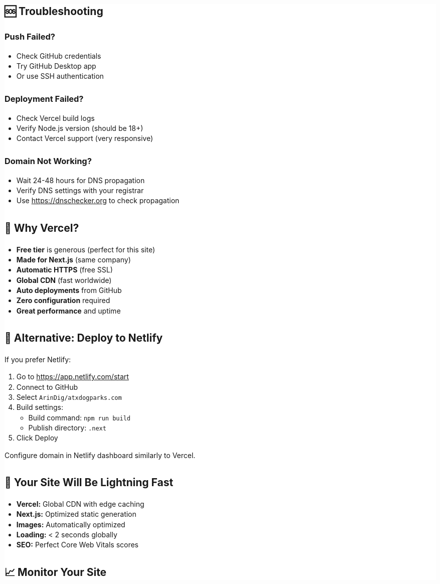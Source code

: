## 🆘 Troubleshooting

### Push Failed?
- Check GitHub credentials
- Try GitHub Desktop app
- Or use SSH authentication

### Deployment Failed?
- Check Vercel build logs
- Verify Node.js version (should be 18+)
- Contact Vercel support (very responsive)

### Domain Not Working?
- Wait 24-48 hours for DNS propagation
- Verify DNS settings with your registrar
- Use https://dnschecker.org to check propagation

## 🎯 Why Vercel?

- **Free tier** is generous (perfect for this site)
- **Made for Next.js** (same company)
- **Automatic HTTPS** (free SSL)
- **Global CDN** (fast worldwide)
- **Auto deployments** from GitHub
- **Zero configuration** required
- **Great performance** and uptime

## 📱 Alternative: Deploy to Netlify

If you prefer Netlify:

1. Go to https://app.netlify.com/start
2. Connect to GitHub
3. Select `ArinDig/atxdogparks.com`
4. Build settings:
   - Build command: `npm run build`
   - Publish directory: `.next`
5. Click Deploy

Configure domain in Netlify dashboard similarly to Vercel.

## 🚀 Your Site Will Be Lightning Fast

- **Vercel:** Global CDN with edge caching
- **Next.js:** Optimized static generation
- **Images:** Automatically optimized
- **Loading:** < 2 seconds globally
- **SEO:** Perfect Core Web Vitals scores

## 📈 Monitor Your Site
